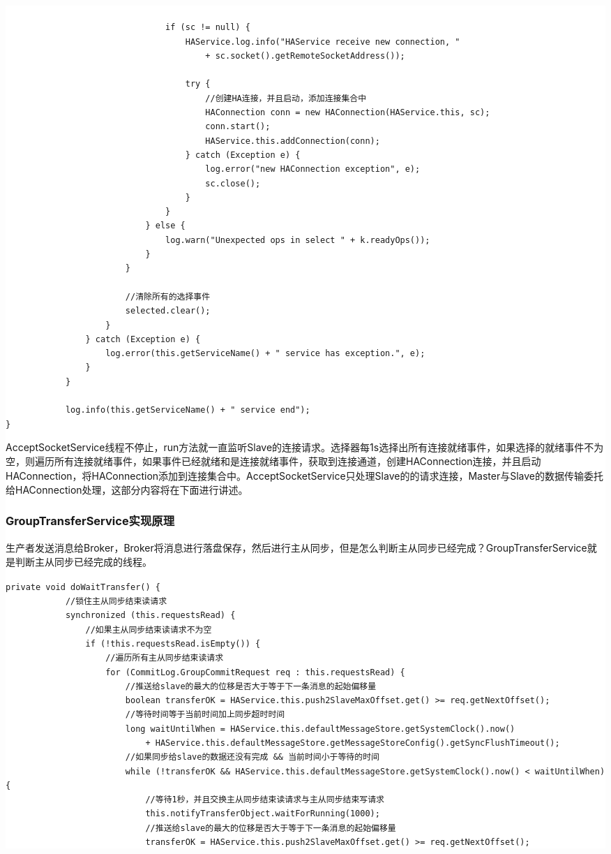 ```text

                                if (sc != null) {
                                    HAService.log.info("HAService receive new connection, "
                                        + sc.socket().getRemoteSocketAddress());

                                    try {
                                        //创建HA连接，并且启动，添加连接集合中
                                        HAConnection conn = new HAConnection(HAService.this, sc);
                                        conn.start();
                                        HAService.this.addConnection(conn);
                                    } catch (Exception e) {
                                        log.error("new HAConnection exception", e);
                                        sc.close();
                                    }
                                }
                            } else {
                                log.warn("Unexpected ops in select " + k.readyOps());
                            }
                        }

                        //清除所有的选择事件
                        selected.clear();
                    }
                } catch (Exception e) {
                    log.error(this.getServiceName() + " service has exception.", e);
                }
            }

            log.info(this.getServiceName() + " service end");
}
```

AcceptSocketService线程不停止，run方法就一直监听Slave的连接请求。选择器每1s选择出所有连接就绪事件，如果选择的就绪事件不为空，则遍历所有连接就绪事件，如果事件已经就绪和是连接就绪事件，获取到连接通道，创建HAConnection连接，并且启动HAConnection，将HAConnection添加到连接集合中。AcceptSocketService只处理Slave的的请求连接，Master与Slave的数据传输委托给HAConnection处理，这部分内容将在下面进行讲述。

### GroupTransferService实现原理

生产者发送消息给Broker，Broker将消息进行落盘保存，然后进行主从同步，但是怎么判断主从同步已经完成？GroupTransferService就是判断主从同步已经完成的线程。

```text
private void doWaitTransfer() {
            //锁住主从同步结束读请求
            synchronized (this.requestsRead) {
                //如果主从同步结束读请求不为空
                if (!this.requestsRead.isEmpty()) {
                    //遍历所有主从同步结束读请求
                    for (CommitLog.GroupCommitRequest req : this.requestsRead) {
                        //推送给slave的最大的位移是否大于等于下一条消息的起始偏移量
                        boolean transferOK = HAService.this.push2SlaveMaxOffset.get() >= req.getNextOffset();
                        //等待时间等于当前时间加上同步超时时间
                        long waitUntilWhen = HAService.this.defaultMessageStore.getSystemClock().now()
                            + HAService.this.defaultMessageStore.getMessageStoreConfig().getSyncFlushTimeout();
                        //如果同步给slave的数据还没有完成 && 当前时间小于等待的时间
                        while (!transferOK && HAService.this.defaultMessageStore.getSystemClock().now() < waitUntilWhen) {
                            //等待1秒，并且交换主从同步结束读请求与主从同步结束写请求
                            this.notifyTransferObject.waitForRunning(1000);
                            //推送给slave的最大的位移是否大于等于下一条消息的起始偏移量
                            transferOK = HAService.this.push2SlaveMaxOffset.get() >= req.getNextOffset();
```